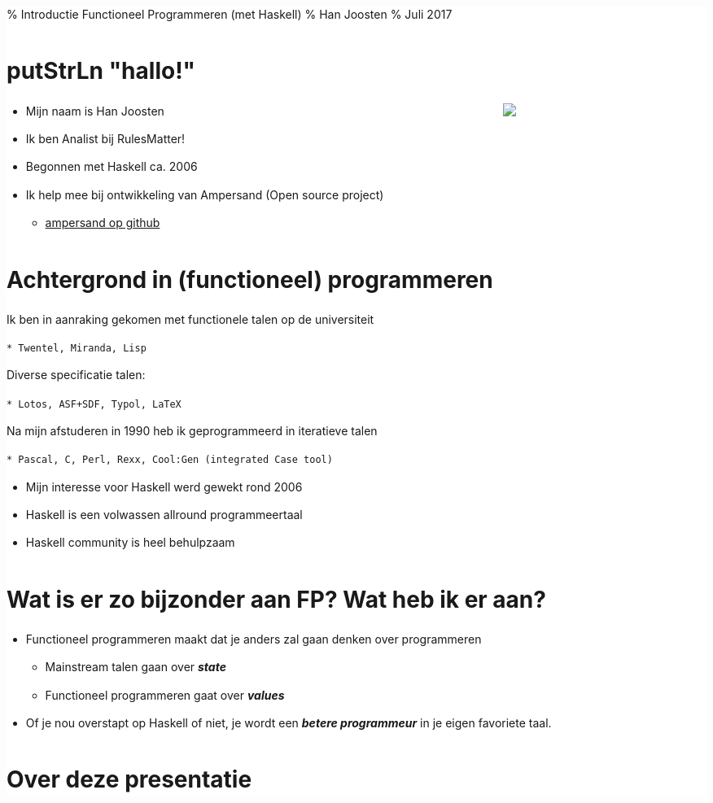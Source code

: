 % Introductie Functioneel Programmeren (met Haskell)
% Han Joosten
% Juli 2017
# putStrLn "hallo!"


<img src="https://avatars0.githubusercontent.com/hanjoosten" width="250" hight="250" align="right">

* Mijn naam is Han Joosten  

* Ik ben Analist bij RulesMatter!

* Begonnen met Haskell ca. 2006

* Ik help mee bij ontwikkeling van Ampersand (Open source project)

    * [ampersand op github](https://github.com/AmpersandTarski)


# Achtergrond in (functioneel) programmeren

Ik ben in aanraking gekomen met functionele talen op de universiteit

	* Twentel, Miranda, Lisp

Diverse specificatie talen:

	* Lotos, ASF+SDF, Typol, LaTeX

Na mijn afstuderen in 1990 heb ik geprogrammeerd in iteratieve talen

    * Pascal, C, Perl, Rexx, Cool:Gen (integrated Case tool)


* Mijn interesse voor Haskell werd gewekt rond 2006

* Haskell is een volwassen allround programmeertaal

* Haskell community is heel behulpzaam

# Wat is er zo bijzonder aan FP? Wat heb ik er aan?

<iframe src="https://docs.google.com/presentation/d/1Ge58uJ97z7KDUeox40MoL9c5IyP3X3IlYaPs-DGtICs/embed?start=false&loop=false&delayms=60000" frameborder="0" width="960" height="569" allowfullscreen="true" mozallowfullscreen="true" webkitallowfullscreen="true"></iframe>

* Functioneel programmeren maakt dat je anders zal gaan denken over programmeren

    * Mainstream talen gaan over ***state***

    * Functioneel programmeren gaat over ***values***

* Of je nou overstapt op Haskell of niet, je wordt een ***betere programmeur*** in je eigen favoriete taal.


# Over deze presentatie
